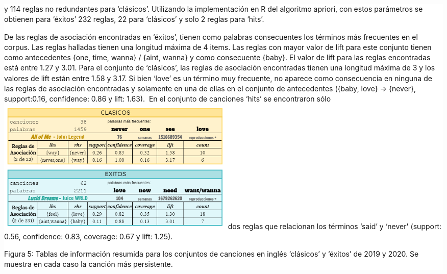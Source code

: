 y 114 reglas no redundantes para ‘clásicos’. Utilizando la
implementación en R del algoritmo
</span><span class="c1 c13">apriori</span><span class="c4 c1">, con
estos parámetros se obtienen para ‘éxitos’ 232 reglas, 22 para
‘clásicos’ y solo 2 reglas para ‘hits’. </span>

<span class="c4 c1"></span>

<span class="c1">De las reglas de asociación encontradas en ‘éxitos’,
tienen como palabras consecuentes los términos más frecuentes en el
corpus. Las reglas halladas tienen una longitud máxima de 4 items. Las
reglas con mayor valor de </span><span class="c1 c13">lift
</span><span class="c1">para este conjunto tienen como antecedentes
{one, time, wanna} / {aint, wanna} y como consecuente {baby}. El valor
de </span><span class="c1 c13">lift</span><span class="c1"> para las
reglas encontradas está entre 1.27 y 3.01. Para el conjunto de
‘clásicos’, las reglas de asociación encontradas tienen una
longitud máxima de 3 y los valores de
</span><span class="c1 c13">lift</span><span class="c1"> están entre
1.58 y 3.17. Si bien ‘love’ es un término muy frecuente, no aparece como
consecuencia en ninguna de las reglas de asociación encontradas y
solamente en una de ellas en el conjunto de antecedentes ({baby, love} →
{never}, support:0.16, confidence: 0.86 y lift: 1.63).  En el conjunto
de canciones ‘hits’ se encontraron sólo
</span><span style="overflow: hidden; display: inline-block; margin: 0.00px 0.00px; border: 0.00px solid #000000; transform: rotate(0.00rad) translateZ(0px); -webkit-transform: rotate(0.00rad) translateZ(0px); width: 438.63px; height: 243.68px;">![](images/image11.png)</span><span class="c1">dos
reglas que relacionan los términos ‘said’ y ‘never' (support: 0.56,
confidence: 0.83, coverage: 0.67 y lift:
1.25).</span><span class="c1 c13"> </span>

<span class="c24 c9 c13 c18"></span>

<span class="c13 c63">Figura 5: Tablas de información resumida para los
conjuntos de canciones en inglés ‘clásicos’ y ‘éxitos’ de 2019 y 2020.
Se muestra en cada caso la canción más persistente.